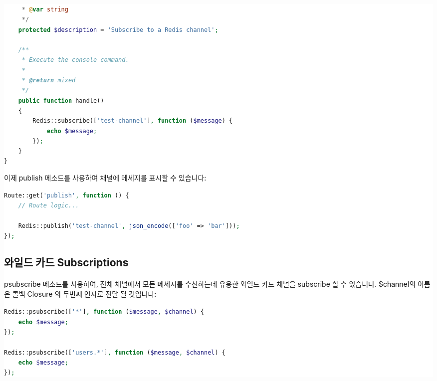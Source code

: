```php
     * @var string
     */
    protected $description = 'Subscribe to a Redis channel';

    /**
     * Execute the console command.
     *
     * @return mixed
     */
    public function handle()
    {
        Redis::subscribe(['test-channel'], function ($message) {
            echo $message;
        });
    }
}
```

이제 publish 메소드를 사용하여 채널에 메세지를 표시할 수 있습니다:

```php
Route::get('publish', function () {
    // Route logic...

    Redis::publish('test-channel', json_encode(['foo' => 'bar']));
});
```

## 와일드 카드 Subscriptions
psubscribe 메소드를 사용하여, 전체 채널에서 모든 메세지를 수신하는데 유용한 와일드 카드 채널을 subscribe 할 수 있습니다. $channel의 이름은 콜백 Closure 의 두번째 인자로 전달 될 것입니다:

```php
Redis::psubscribe(['*'], function ($message, $channel) {
    echo $message;
});

Redis::psubscribe(['users.*'], function ($message, $channel) {
    echo $message;
});
```
